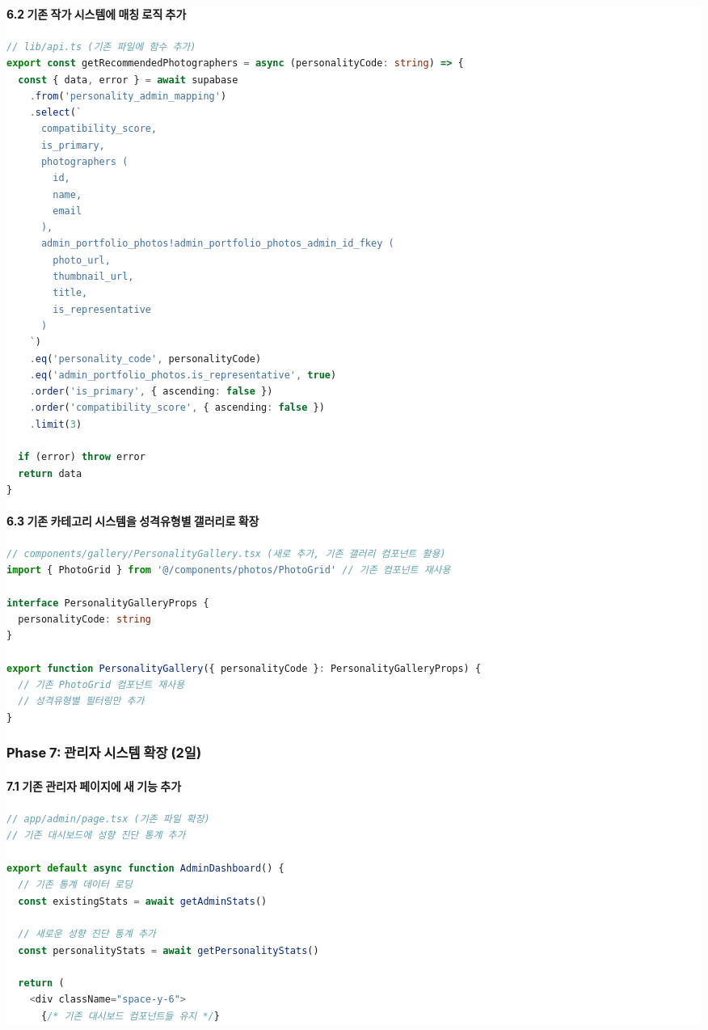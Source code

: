 #### 6.2 기존 작가 시스템에 매칭 로직 추가
```typescript
// lib/api.ts (기존 파일에 함수 추가)
export const getRecommendedPhotographers = async (personalityCode: string) => {
  const { data, error } = await supabase
    .from('personality_admin_mapping')
    .select(`
      compatibility_score,
      is_primary,
      photographers (
        id,
        name,
        email
      ),
      admin_portfolio_photos!admin_portfolio_photos_admin_id_fkey (
        photo_url,
        thumbnail_url,
        title,
        is_representative
      )
    `)
    .eq('personality_code', personalityCode)
    .eq('admin_portfolio_photos.is_representative', true)
    .order('is_primary', { ascending: false })
    .order('compatibility_score', { ascending: false })
    .limit(3)

  if (error) throw error
  return data
}
```

#### 6.3 기존 카테고리 시스템을 성격유형별 갤러리로 확장
```typescript
// components/gallery/PersonalityGallery.tsx (새로 추가, 기존 갤러리 컴포넌트 활용)
import { PhotoGrid } from '@/components/photos/PhotoGrid' // 기존 컴포넌트 재사용

interface PersonalityGalleryProps {
  personalityCode: string
}

export function PersonalityGallery({ personalityCode }: PersonalityGalleryProps) {
  // 기존 PhotoGrid 컴포넌트 재사용
  // 성격유형별 필터링만 추가
}
```

### Phase 7: 관리자 시스템 확장 (2일)

#### 7.1 기존 관리자 페이지에 새 기능 추가
```typescript
// app/admin/page.tsx (기존 파일 확장)
// 기존 대시보드에 성향 진단 통계 추가

export default async function AdminDashboard() {
  // 기존 통계 데이터 로딩
  const existingStats = await getAdminStats()
  
  // 새로운 성향 진단 통계 추가
  const personalityStats = await getPersonalityStats()
  
  return (
    <div className="space-y-6">
      {/* 기존 대시보드 컴포넌트들 유지 */}
```